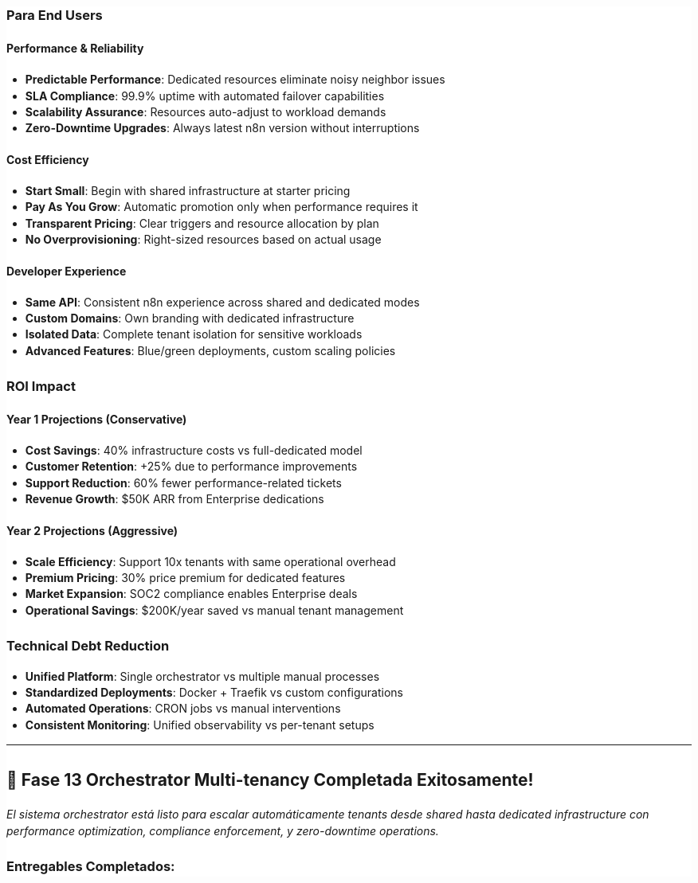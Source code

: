 ### Para End Users

#### Performance & Reliability
- **Predictable Performance**: Dedicated resources eliminate noisy neighbor issues
- **SLA Compliance**: 99.9% uptime with automated failover capabilities
- **Scalability Assurance**: Resources auto-adjust to workload demands
- **Zero-Downtime Upgrades**: Always latest n8n version without interruptions

#### Cost Efficiency
- **Start Small**: Begin with shared infrastructure at starter pricing
- **Pay As You Grow**: Automatic promotion only when performance requires it
- **Transparent Pricing**: Clear triggers and resource allocation by plan
- **No Overprovisioning**: Right-sized resources based on actual usage

#### Developer Experience  
- **Same API**: Consistent n8n experience across shared and dedicated modes
- **Custom Domains**: Own branding with dedicated infrastructure
- **Isolated Data**: Complete tenant isolation for sensitive workloads
- **Advanced Features**: Blue/green deployments, custom scaling policies

### ROI Impact

#### Year 1 Projections (Conservative)
- **Cost Savings**: 40% infrastructure costs vs full-dedicated model
- **Customer Retention**: +25% due to performance improvements
- **Support Reduction**: 60% fewer performance-related tickets
- **Revenue Growth**: $50K ARR from Enterprise dedications

#### Year 2 Projections (Aggressive)
- **Scale Efficiency**: Support 10x tenants with same operational overhead
- **Premium Pricing**: 30% price premium for dedicated features
- **Market Expansion**: SOC2 compliance enables Enterprise deals
- **Operational Savings**: $200K/year saved vs manual tenant management

### Technical Debt Reduction

- **Unified Platform**: Single orchestrator vs multiple manual processes
- **Standardized Deployments**: Docker + Traefik vs custom configurations  
- **Automated Operations**: CRON jobs vs manual interventions
- **Consistent Monitoring**: Unified observability vs per-tenant setups

---

## 🎉 **Fase 13 Orchestrator Multi-tenancy Completada Exitosamente!**

*El sistema orchestrator está listo para escalar automáticamente tenants desde shared hasta dedicated infrastructure con performance optimization, compliance enforcement, y zero-downtime operations.*

### Entregables Completados:
